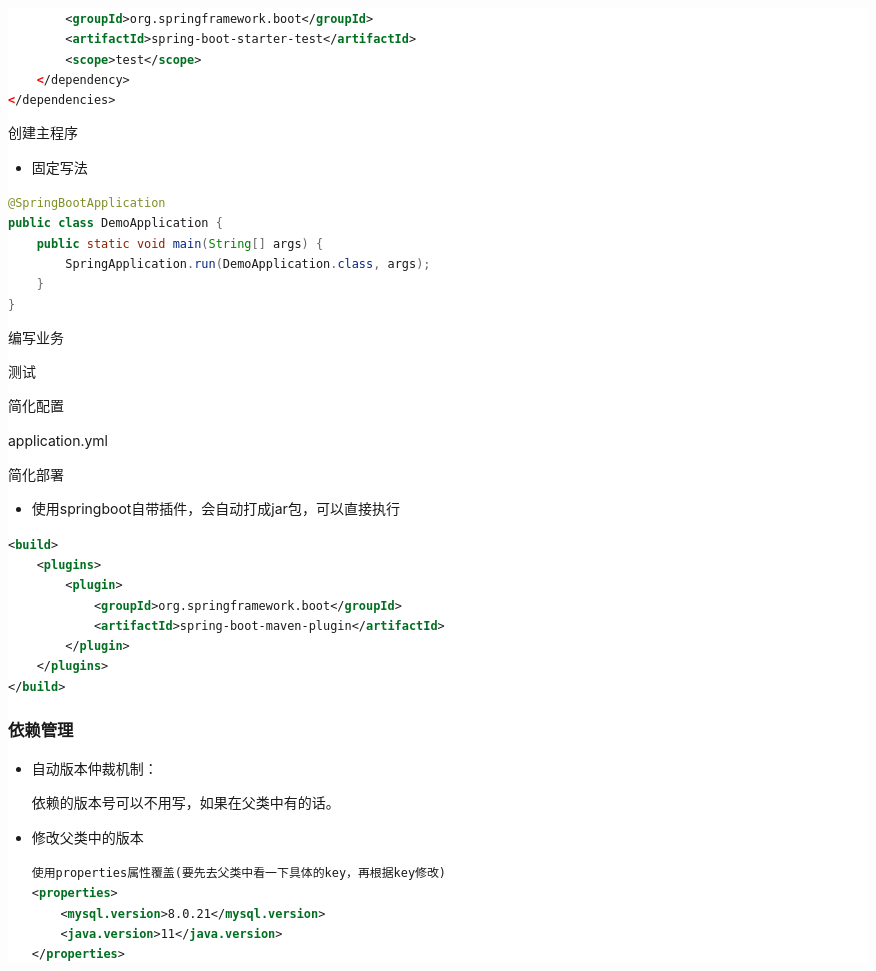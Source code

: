 ```xml
        <groupId>org.springframework.boot</groupId>
        <artifactId>spring-boot-starter-test</artifactId>
        <scope>test</scope>
    </dependency>
</dependencies>
```

创建主程序

- 固定写法

```java
@SpringBootApplication
public class DemoApplication {
    public static void main(String[] args) {
        SpringApplication.run(DemoApplication.class, args);
    }
}
```

编写业务

测试

简化配置

application.yml

简化部署

- 使用springboot自带插件，会自动打成jar包，可以直接执行

```xml
<build>
    <plugins>
        <plugin>
            <groupId>org.springframework.boot</groupId>
            <artifactId>spring-boot-maven-plugin</artifactId>
        </plugin>
    </plugins>
</build>
```

### 依赖管理

- 自动版本仲裁机制：

  依赖的版本号可以不用写，如果在父类中有的话。

- 修改父类中的版本

  ```xml
  使用properties属性覆盖(要先去父类中看一下具体的key，再根据key修改)
  <properties>
      <mysql.version>8.0.21</mysql.version>
      <java.version>11</java.version>
  </properties>
  ```
